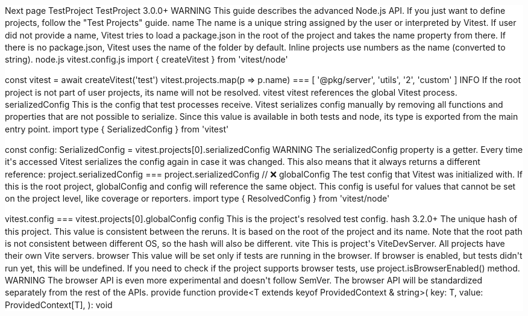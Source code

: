 Next page
TestProject
TestProject 3.0.0+
WARNING
This guide describes the advanced Node.js API. If you just want to define projects, follow the "Test Projects" guide.
name
The name is a unique string assigned by the user or interpreted by Vitest. If user did not provide a name, Vitest tries to load a package.json in the root of the project and takes the name property from there. If there is no package.json, Vitest uses the name of the folder by default. Inline projects use numbers as the name (converted to string).
node.js
vitest.config.js
import { createVitest } from 'vitest/node'

const vitest = await createVitest('test')
vitest.projects.map(p => p.name) === [
  '@pkg/server',
  'utils',
  '2',
  'custom'
]
INFO
If the root project is not part of user projects, its name will not be resolved.
vitest
vitest references the global Vitest process.
serializedConfig
This is the config that test processes receive. Vitest serializes config manually by removing all functions and properties that are not possible to serialize. Since this value is available in both tests and node, its type is exported from the main entry point.
import type { SerializedConfig } from 'vitest'

const config: SerializedConfig = vitest.projects[0].serializedConfig
WARNING
The serializedConfig property is a getter. Every time it's accessed Vitest serializes the config again in case it was changed. This also means that it always returns a different reference:
project.serializedConfig === project.serializedConfig // ❌
globalConfig
The test config that Vitest was initialized with. If this is the root project, globalConfig and config will reference the same object. This config is useful for values that cannot be set on the project level, like coverage or reporters.
import type { ResolvedConfig } from 'vitest/node'

vitest.config === vitest.projects[0].globalConfig
config
This is the project's resolved test config.
hash 3.2.0+
The unique hash of this project. This value is consistent between the reruns.
It is based on the root of the project and its name. Note that the root path is not consistent between different OS, so the hash will also be different.
vite
This is project's ViteDevServer. All projects have their own Vite servers.
browser
This value will be set only if tests are running in the browser. If browser is enabled, but tests didn't run yet, this will be undefined. If you need to check if the project supports browser tests, use project.isBrowserEnabled() method.
WARNING
The browser API is even more experimental and doesn't follow SemVer. The browser API will be standardized separately from the rest of the APIs.
provide
function provide<T extends keyof ProvidedContext & string>(
  key: T,
  value: ProvidedContext[T],
): void